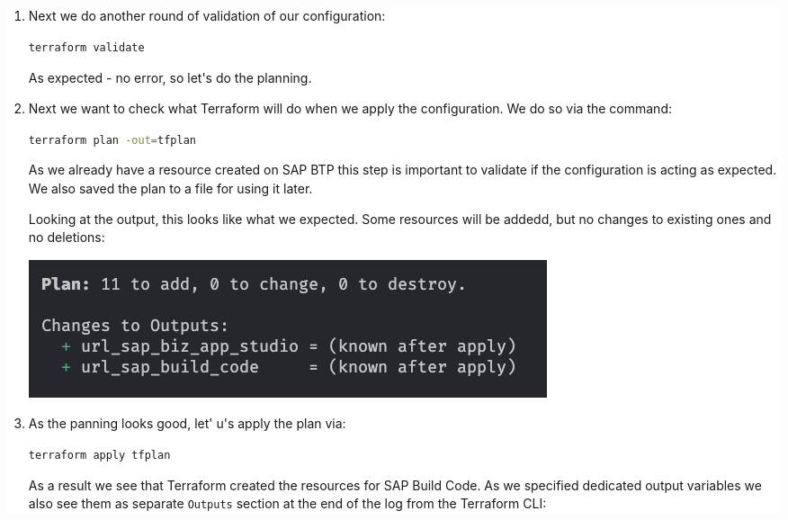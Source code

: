 1. Next we do another round of validation of our configuration:

   ```bash
   terraform validate
   ```
   As expected - no error, so let's do the planning.

1. Next we want to check what Terraform will do when we apply the configuration. We do so via the command:

    ```bash
    terraform plan -out=tfplan
    ```

    As we already have a resource created on SAP BTP this step is important to validate if the configuration is acting as expected. We also saved the plan to a file for using it later.

    Looking at the output, this looks like what we expected. Some resources will be addedd, but no changes to existing ones and no deletions:

    ![Output of terrraform plan](./images/output-terraform-plan.png)

1. As the panning looks good, let' u's apply the plan via:

    ```bash
    terraform apply tfplan
    ```

    As a result we see that Terraform created the resources for SAP Build Code. As we specified dedicated output variables we also see them as separate `Outputs` section at the end of the log from the Terraform CLI:
